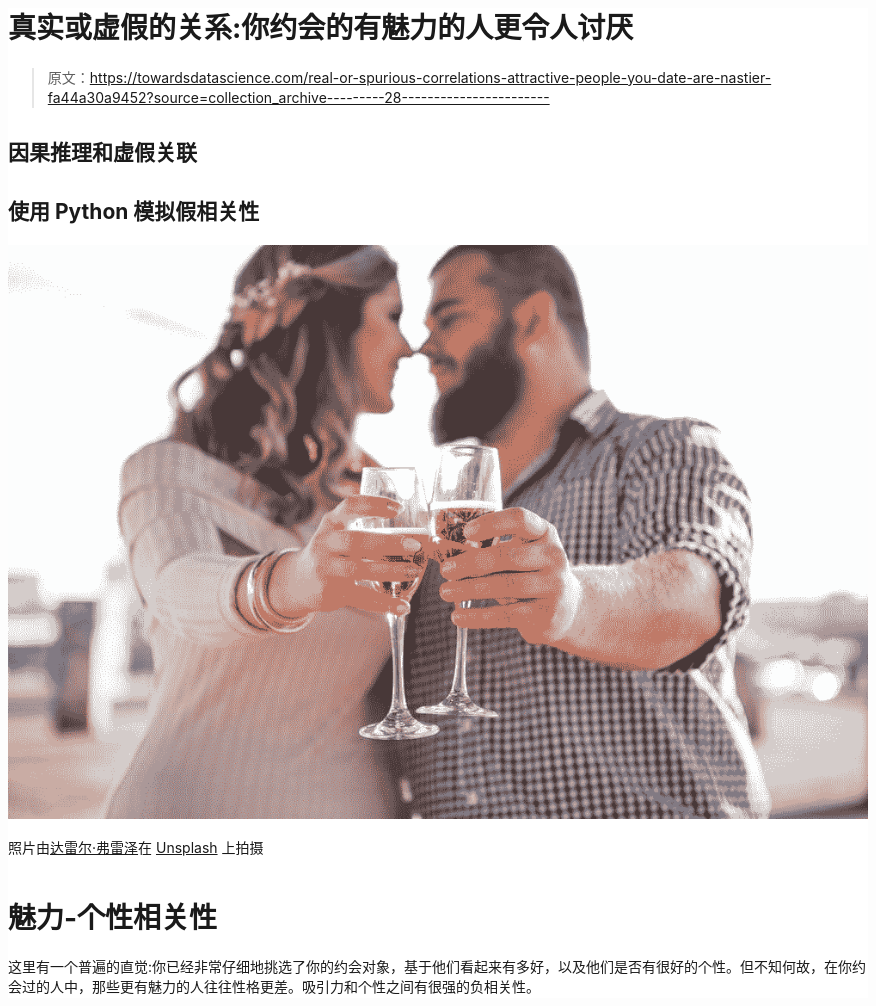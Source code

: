 # 真实或虚假的关系:你约会的有魅力的人更令人讨厌

> 原文：<https://towardsdatascience.com/real-or-spurious-correlations-attractive-people-you-date-are-nastier-fa44a30a9452?source=collection_archive---------28----------------------->

## 因果推理和虚假关联

## 使用 Python 模拟假相关性

![](img/e4fff34c94c22fff75a157337401bd87.png)

照片由[达雷尔·弗雷泽](https://unsplash.com/@darrellfraser?utm_source=unsplash&utm_medium=referral&utm_content=creditCopyText)在 [Unsplash](https://unsplash.com/s/photos/dating-nasty?utm_source=unsplash&utm_medium=referral&utm_content=creditCopyText) 上拍摄

# 魅力-个性相关性

这里有一个普遍的直觉:你已经非常仔细地挑选了你的约会对象，基于他们看起来有多好，以及他们是否有很好的个性。但不知何故，在你约会过的人中，那些更有魅力的人往往性格更差。吸引力和个性之间有很强的负相关性。
